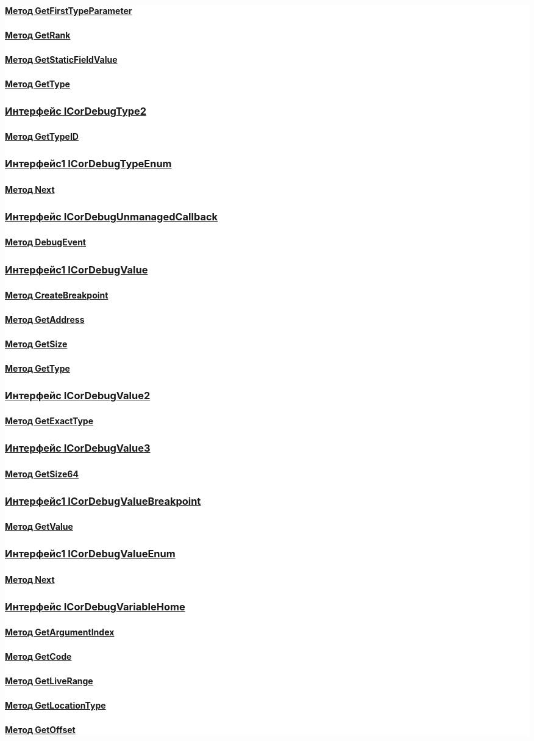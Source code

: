 #### [Метод GetFirstTypeParameter](icordebugtype-getfirsttypeparameter-method.md)
#### [Метод GetRank](icordebugtype-getrank-method.md)
#### [Метод GetStaticFieldValue](icordebugtype-getstaticfieldvalue-method.md)
#### [Метод GetType](icordebugtype-gettype-method.md)
### [Интерфейс ICorDebugType2](icordebugtype2-interface.md)
#### [Метод GetTypeID](icordebugtype2-gettypeid-method.md)
### [Интерфейс1 ICorDebugTypeEnum](icordebugtypeenum-interface.md)
#### [Метод Next](icordebugtypeenum-next-method.md)
### [Интерфейс ICorDebugUnmanagedCallback](icordebugunmanagedcallback-interface.md)
#### [Метод DebugEvent](icordebugunmanagedcallback-debugevent-method.md)
### [Интерфейс1 ICorDebugValue](icordebugvalue-interface.md)
#### [Метод CreateBreakpoint](icordebugvalue-createbreakpoint-method.md)
#### [Метод GetAddress](icordebugvalue-getaddress-method.md)
#### [Метод GetSize](icordebugvalue-getsize-method.md)
#### [Метод GetType](icordebugvalue-gettype-method.md)
### [Интерфейс ICorDebugValue2](icordebugvalue2-interface.md)
#### [Метод GetExactType](icordebugvalue2-getexacttype-method.md)
### [Интерфейс ICorDebugValue3](icordebugvalue3-interface.md)
#### [Метод GetSize64](icordebugvalue3-getsize64-method.md)
### [Интерфейс1 ICorDebugValueBreakpoint](icordebugvaluebreakpoint-interface.md)
#### [Метод GetValue](icordebugvaluebreakpoint-getvalue-method.md)
### [Интерфейс1 ICorDebugValueEnum](icordebugvalueenum-interface.md)
#### [Метод Next](icordebugvalueenum-next-method.md)
### [Интерфейс ICorDebugVariableHome](icordebugvariablehome-interface.md)
#### [Метод GetArgumentIndex](icordebugvariablehome-getargumentindex-method.md)
#### [Метод GetCode](icordebugvariablehome-getcode-method.md)
#### [Метод GetLiveRange](icordebugvariablehome-getliverange-method.md)
#### [Метод GetLocationType](icordebugvariablehome-getlocationtype-method.md)
#### [Метод GetOffset](icordebugvariablehome-getoffset-method.md)